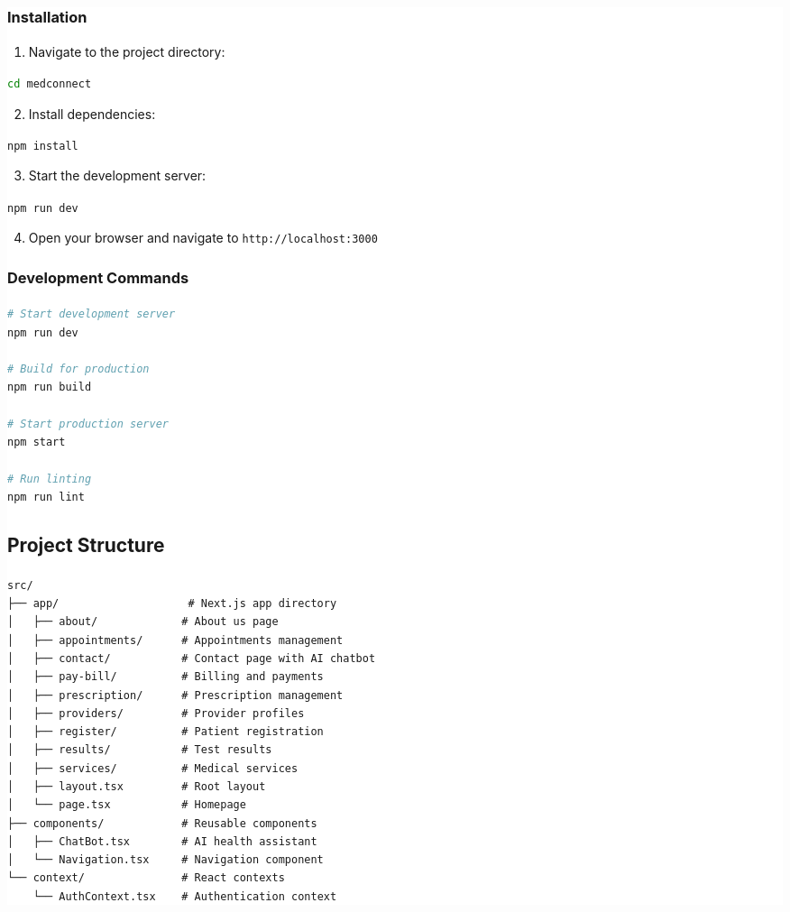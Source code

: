 ### Installation

1. Navigate to the project directory:
```bash
cd medconnect
```

2. Install dependencies:
```bash
npm install
```

3. Start the development server:
```bash
npm run dev
```

4. Open your browser and navigate to `http://localhost:3000`

### Development Commands

```bash
# Start development server
npm run dev

# Build for production
npm run build

# Start production server
npm start

# Run linting
npm run lint
```

## Project Structure

```
src/
├── app/                    # Next.js app directory
│   ├── about/             # About us page
│   ├── appointments/      # Appointments management
│   ├── contact/           # Contact page with AI chatbot
│   ├── pay-bill/          # Billing and payments
│   ├── prescription/      # Prescription management
│   ├── providers/         # Provider profiles
│   ├── register/          # Patient registration
│   ├── results/           # Test results
│   ├── services/          # Medical services
│   ├── layout.tsx         # Root layout
│   └── page.tsx           # Homepage
├── components/            # Reusable components
│   ├── ChatBot.tsx        # AI health assistant
│   └── Navigation.tsx     # Navigation component
└── context/               # React contexts
    └── AuthContext.tsx    # Authentication context
```
